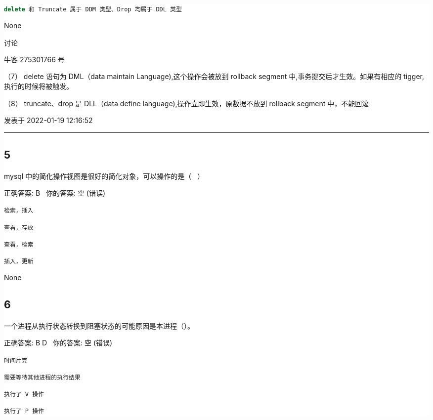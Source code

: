 ```cpp
delete 和 Truncate 属于 DDM 类型、Drop 均属于 DDL 类型
```

None

讨论

[牛客 275301766 号](https://www.nowcoder.com/profile/275301766)

（7） delete 语句为 DML（data maintain Language),这个操作会被放到 rollback segment 中,事务提交后才生效。如果有相应的 tigger,执行的时候将被触发。

（8） truncate、drop 是 DLL（data define language),操作立即生效，原数据不放到 rollback segment 中，不能回滚

发表于 2022-01-19 12:16:52

* * *

## 5

mysql 中的简化操作视图是很好的简化对象，可以操作的是（   ）

正确答案: B   你的答案: 空 (错误)

```cpp
检索，插入
```

```cpp
查看，存放
```

```cpp
查看，检索
```

```cpp
插入，更新
```

None

## 6

一个进程从执行状态转换到阻塞状态的可能原因是本进程（）。

正确答案: B D   你的答案: 空 (错误)

```cpp
时间片完
```

```cpp
需要等待其他进程的执行结果
```

```cpp
执行了 V 操作
```

```cpp
执行了 P 操作
```
